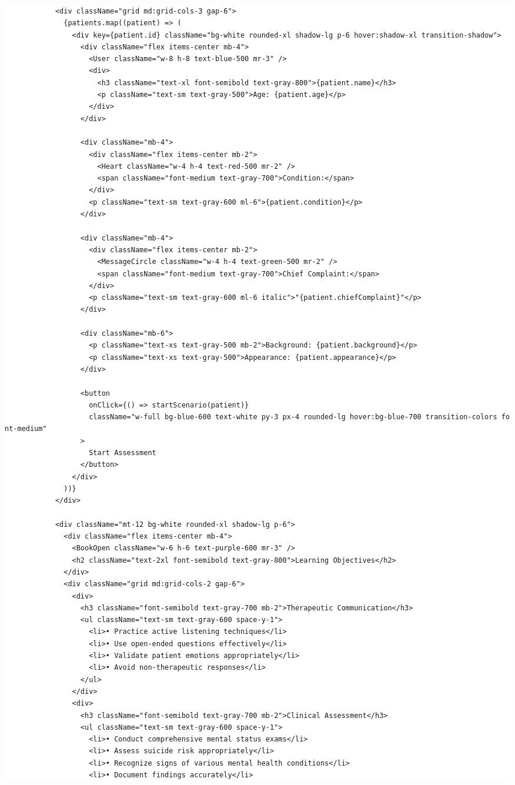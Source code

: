                 <div className="grid md:grid-cols-3 gap-6">
                  {patients.map((patient) => (
                    <div key={patient.id} className="bg-white rounded-xl shadow-lg p-6 hover:shadow-xl transition-shadow">
                      <div className="flex items-center mb-4">
                        <User className="w-8 h-8 text-blue-500 mr-3" />
                        <div>
                          <h3 className="text-xl font-semibold text-gray-800">{patient.name}</h3>
                          <p className="text-sm text-gray-500">Age: {patient.age}</p>
                        </div>
                      </div>
                      
                      <div className="mb-4">
                        <div className="flex items-center mb-2">
                          <Heart className="w-4 h-4 text-red-500 mr-2" />
                          <span className="font-medium text-gray-700">Condition:</span>
                        </div>
                        <p className="text-sm text-gray-600 ml-6">{patient.condition}</p>
                      </div>

                      <div className="mb-4">
                        <div className="flex items-center mb-2">
                          <MessageCircle className="w-4 h-4 text-green-500 mr-2" />
                          <span className="font-medium text-gray-700">Chief Complaint:</span>
                        </div>
                        <p className="text-sm text-gray-600 ml-6 italic">"{patient.chiefComplaint}"</p>
                      </div>

                      <div className="mb-6">
                        <p className="text-xs text-gray-500 mb-2">Background: {patient.background}</p>
                        <p className="text-xs text-gray-500">Appearance: {patient.appearance}</p>
                      </div>

                      <button
                        onClick={() => startScenario(patient)}
                        className="w-full bg-blue-600 text-white py-3 px-4 rounded-lg hover:bg-blue-700 transition-colors font-medium"
                      >
                        Start Assessment
                      </button>
                    </div>
                  ))}
                </div>

                <div className="mt-12 bg-white rounded-xl shadow-lg p-6">
                  <div className="flex items-center mb-4">
                    <BookOpen className="w-6 h-6 text-purple-600 mr-3" />
                    <h2 className="text-2xl font-semibold text-gray-800">Learning Objectives</h2>
                  </div>
                  <div className="grid md:grid-cols-2 gap-6">
                    <div>
                      <h3 className="font-semibold text-gray-700 mb-2">Therapeutic Communication</h3>
                      <ul className="text-sm text-gray-600 space-y-1">
                        <li>• Practice active listening techniques</li>
                        <li>• Use open-ended questions effectively</li>
                        <li>• Validate patient emotions appropriately</li>
                        <li>• Avoid non-therapeutic responses</li>
                      </ul>
                    </div>
                    <div>
                      <h3 className="font-semibold text-gray-700 mb-2">Clinical Assessment</h3>
                      <ul className="text-sm text-gray-600 space-y-1">
                        <li>• Conduct comprehensive mental status exams</li>
                        <li>• Assess suicide risk appropriately</li>
                        <li>• Recognize signs of various mental health conditions</li>
                        <li>• Document findings accurately</li>